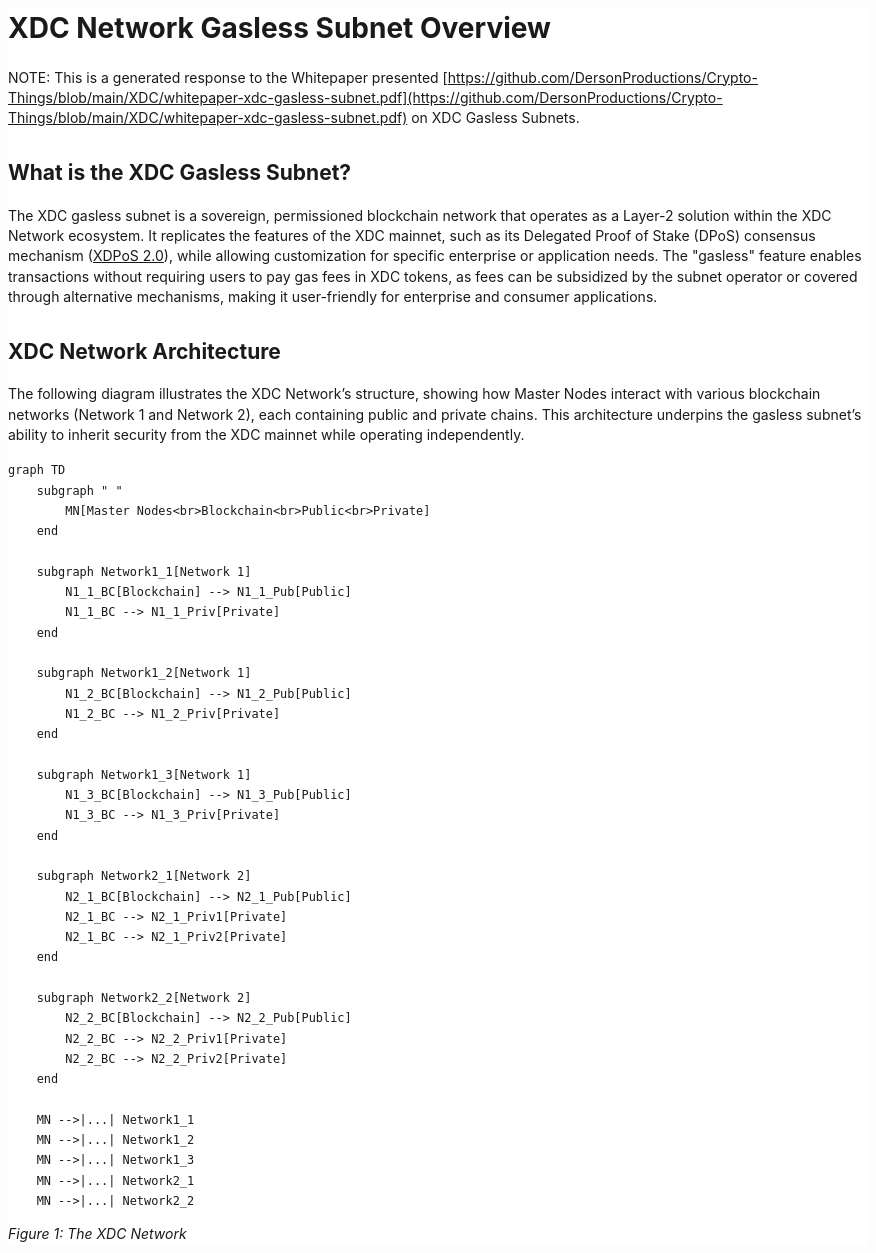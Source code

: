 # XDC Network Gasless Subnet Overview

NOTE: This is a generated response to the Whitepaper presented [https://github.com/DersonProductions/Crypto-Things/blob/main/XDC/whitepaper-xdc-gasless-subnet.pdf](https://github.com/DersonProductions/Crypto-Things/blob/main/XDC/whitepaper-xdc-gasless-subnet.pdf) on XDC Gasless Subnets.

## What is the XDC Gasless Subnet?
The XDC gasless subnet is a sovereign, permissioned blockchain network that operates as a Layer-2 solution within the XDC Network ecosystem. It replicates the features of the XDC mainnet, such as its Delegated Proof of Stake (DPoS) consensus mechanism ([XDPoS 2.0](https://github.com/DersonProductions/Crypto-Things/blob/main/XDC/XinFin%20XDPoS%202.0%20Accountability%20and%20Forensics%20in%20Blockchain.md)), while allowing customization for specific enterprise or application needs. The "gasless" feature enables transactions without requiring users to pay gas fees in XDC tokens, as fees can be subsidized by the subnet operator or covered through alternative mechanisms, making it user-friendly for enterprise and consumer applications.[](https://www.xinfin.io/xdc-subnet)

## XDC Network Architecture
The following diagram illustrates the XDC Network’s structure, showing how Master Nodes interact with various blockchain networks (Network 1 and Network 2), each containing public and private chains. This architecture underpins the gasless subnet’s ability to inherit security from the XDC mainnet while operating independently.

```mermaid
graph TD
    subgraph " "
        MN[Master Nodes<br>Blockchain<br>Public<br>Private]
    end

    subgraph Network1_1[Network 1]
        N1_1_BC[Blockchain] --> N1_1_Pub[Public]
        N1_1_BC --> N1_1_Priv[Private]
    end

    subgraph Network1_2[Network 1]
        N1_2_BC[Blockchain] --> N1_2_Pub[Public]
        N1_2_BC --> N1_2_Priv[Private]
    end

    subgraph Network1_3[Network 1]
        N1_3_BC[Blockchain] --> N1_3_Pub[Public]
        N1_3_BC --> N1_3_Priv[Private]
    end

    subgraph Network2_1[Network 2]
        N2_1_BC[Blockchain] --> N2_1_Pub[Public]
        N2_1_BC --> N2_1_Priv1[Private]
        N2_1_BC --> N2_1_Priv2[Private]
    end

    subgraph Network2_2[Network 2]
        N2_2_BC[Blockchain] --> N2_2_Pub[Public]
        N2_2_BC --> N2_2_Priv1[Private]
        N2_2_BC --> N2_2_Priv2[Private]
    end

    MN -->|...| Network1_1
    MN -->|...| Network1_2
    MN -->|...| Network1_3
    MN -->|...| Network2_1
    MN -->|...| Network2_2
```
*Figure 1: The XDC Network*